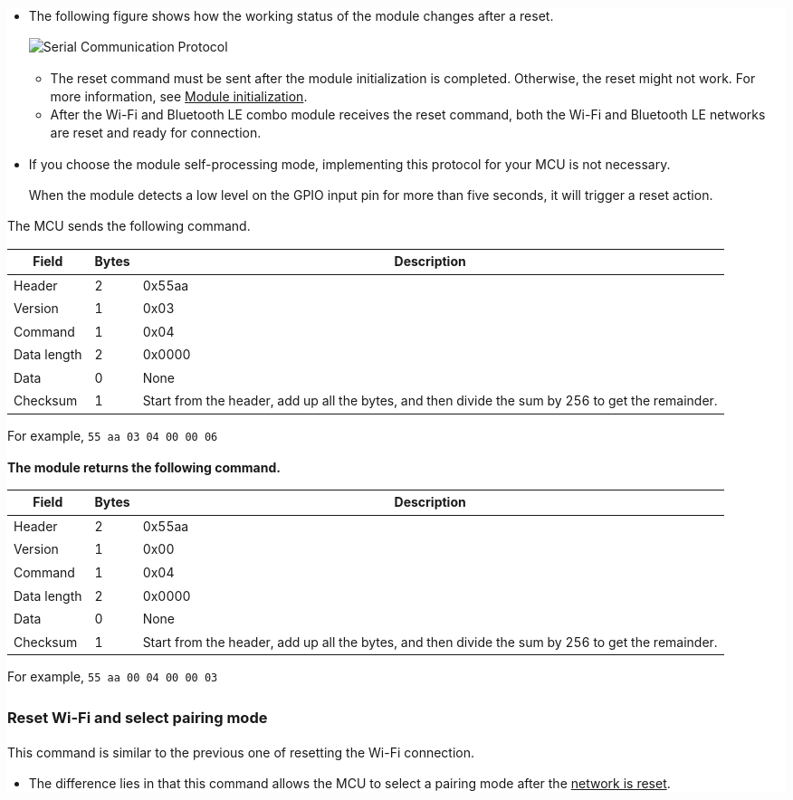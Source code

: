 * The following figure shows how the working status of the module changes after a reset.
    
    ![Serial Communication Protocol](https://airtake-public-data-1254153901.cos.ap-shanghai.myqcloud.com/content-platform/hestia/16534456472c03b305c70.png)
    
    * The reset command must be sent after the module initialization is completed. Otherwise, the reset might not work. For more information, see [Module initialization](https://developer.tuya.com/en/docs/iot/mcu-protocol?id=K9hrdpyujeotg#title-6-Module%20initialization).
    * After the Wi-Fi and Bluetooth LE combo module receives the reset command, both the Wi-Fi and Bluetooth LE networks are reset and ready for connection.
    
* If you choose the module self-processing mode, implementing this protocol for your MCU is not necessary.
    
    When the module detects a low level on the GPIO input pin for more than five seconds, it will trigger a reset action.
    

The MCU sends the following command.

| Field | Bytes | Description |
| --- | --- | --- |
| Header | 2   | 0x55aa |
| Version | 1   | 0x03 |
| Command | 1   | 0x04 |
| Data length | 2   | 0x0000 |
| Data | 0   | None |
| Checksum | 1   | Start from the header, add up all the bytes, and then divide the sum by 256 to get the remainder. |

For example, `55 aa 03 04 00 00 06`

**The module returns the following command.**

| Field | Bytes | Description |
| --- | --- | --- |
| Header | 2   | 0x55aa |
| Version | 1   | 0x00 |
| Command | 1   | 0x04 |
| Data length | 2   | 0x0000 |
| Data | 0   | None |
| Checksum | 1   | Start from the header, add up all the bytes, and then divide the sum by 256 to get the remainder. |

For example, `55 aa 00 04 00 00 03`

### Reset Wi-Fi and select pairing mode

This command is similar to the previous one of resetting the Wi-Fi connection.

* The difference lies in that this command allows the MCU to select a pairing mode after the [network is reset](#resetWifi).
    